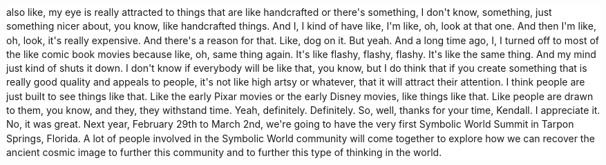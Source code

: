 also like, my eye is really attracted to things that are like handcrafted or there's something, I don't know, something, just something nicer about, you know, like handcrafted things. And I, I kind of have like, I'm like, oh, look at that one. And then I'm like, oh, look, it's really expensive. And there's a reason for that. Like, dog on it. But yeah. And a long time ago, I, I turned off to most of the like comic book movies because like, oh, same thing again. It's like flashy, flashy, flashy. It's like the same thing. And my mind just kind of shuts it down. I don't know if everybody will be like that, you know, but I do think that if you create something that is really good quality and appeals to people, it's not like high artsy or whatever, that it will attract their attention. I think people are just built to see things like that. Like the early Pixar movies or the early Disney movies, like things like that. Like people are drawn to them, you know, and they, they withstand time. Yeah, definitely. Definitely. So, well, thanks for your time, Kendall. I appreciate it. No, it was great. Next year, February 29th to March 2nd, we're going to have the very first Symbolic World Summit in Tarpon Springs, Florida. A lot of people involved in the Symbolic World community will come together to explore how we can recover the ancient cosmic image to further this community and to further this type of thinking in the world.